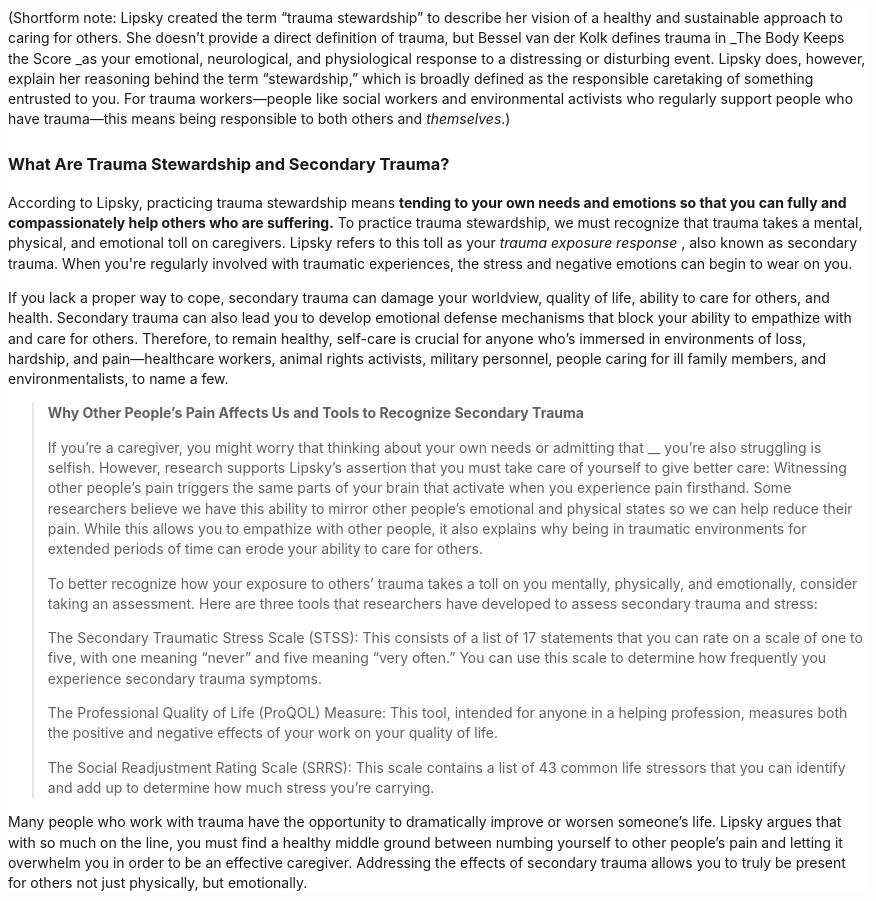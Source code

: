 (Shortform note: Lipsky created the term “trauma stewardship” to describe her vision of a healthy and sustainable approach to caring for others. She doesn’t provide a direct definition of trauma, but Bessel van der Kolk defines trauma in _The Body Keeps the Score _as your emotional, neurological, and physiological response to a distressing or disturbing event. Lipsky does, however, explain her reasoning behind the term “stewardship,” which is broadly defined as the responsible caretaking of something entrusted to you. For trauma workers—people like social workers and environmental activists who regularly support people who have trauma—this means being responsible to both others and _themselves_.)

### What Are Trauma Stewardship and Secondary Trauma?

According to Lipsky, practicing trauma stewardship means **tending to your own needs and emotions so that you can fully and compassionately help others who are suffering.** To practice trauma stewardship, we must recognize that trauma takes a mental, physical, and emotional toll on caregivers. Lipsky refers to this toll as your _trauma exposure response_ , also known as secondary trauma. When you're regularly involved with traumatic experiences, the stress and negative emotions can begin to wear on you.

If you lack a proper way to cope, secondary trauma can damage your worldview, quality of life, ability to care for others, and health. Secondary trauma can also lead you to develop emotional defense mechanisms that block your ability to empathize with and care for others. Therefore, to remain healthy, self-care is crucial for anyone who’s immersed in environments of loss, hardship, and pain—healthcare workers, animal rights activists, military personnel, people caring for ill family members, and environmentalists, to name a few.

> **Why Other People’s Pain Affects Us and Tools to Recognize Secondary Trauma**
> 
> If you’re a caregiver, you might worry that thinking about your own needs or admitting that __ you’re also struggling is selfish. However, research supports Lipsky’s assertion that you must take care of yourself to give better care: Witnessing other people’s pain triggers the same parts of your brain that activate when you experience pain firsthand. Some researchers believe we have this ability to mirror other people’s emotional and physical states so we can help reduce their pain. While this allows you to empathize with other people, it also explains why being in traumatic environments for extended periods of time can erode your ability to care for others.
> 
> To better recognize how your exposure to others’ trauma takes a toll on you mentally, physically, and emotionally, consider taking an assessment. Here are three tools that researchers have developed to assess secondary trauma and stress:
> 
> The Secondary Traumatic Stress Scale (STSS): This consists of a list of 17 statements that you can rate on a scale of one to five, with one meaning “never” and five meaning “very often.” You can use this scale to determine how frequently you experience secondary trauma symptoms.
> 
> The Professional Quality of Life (ProQOL) Measure: This tool, intended for anyone in a helping profession, measures both the positive and negative effects of your work on your quality of life.
> 
> The Social Readjustment Rating Scale (SRRS): This scale contains a list of 43 common life stressors that you can identify and add up to determine how much stress you’re carrying.

Many people who work with trauma have the opportunity to dramatically improve or worsen someone’s life. Lipsky argues that with so much on the line, you must find a healthy middle ground between numbing yourself to other people’s pain and letting it overwhelm you in order to be an effective caregiver. Addressing the effects of secondary trauma allows you to truly be present for others not just physically, but emotionally.
